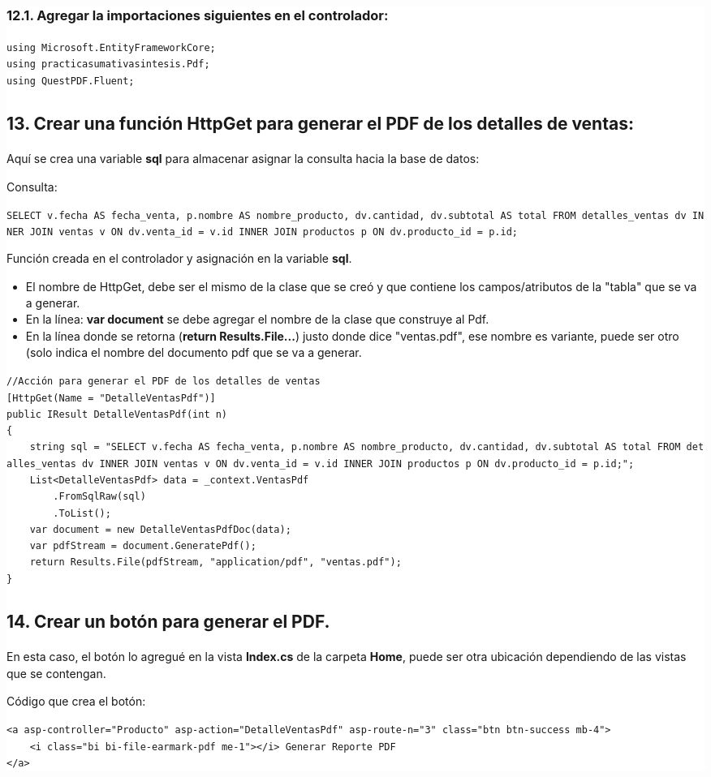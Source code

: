 ### 12.1. Agregar la importaciones siguientes en el controlador:

````
using Microsoft.EntityFrameworkCore;
using practicasumativasintesis.Pdf;
using QuestPDF.Fluent;
````

## 13. Crear una función HttpGet para generar el PDF de los detalles de ventas:

Aquí se crea una variable **sql** para almacenar asignar la consulta hacia la base de datos:

Consulta:

````
SELECT v.fecha AS fecha_venta, p.nombre AS nombre_producto, dv.cantidad, dv.subtotal AS total FROM detalles_ventas dv INNER JOIN ventas v ON dv.venta_id = v.id INNER JOIN productos p ON dv.producto_id = p.id;
````

Función creada en el controlador y asignación en la variable **sql**.

- El nombre de HttpGet, debe ser el mismo de la clase que se creó y que contiene los campos/atributos de la "tabla" que se va a generar.
- En la línea: **var document** se debe agregar el nombre de la clase que construye al Pdf.
- En la línea donde se retorna (**return Results.File...**) justo donde dice "ventas.pdf", ese nombre es variante, puede ser otro (solo indica el nombre del documento pdf que se va a generar.

````
//Acción para generar el PDF de los detalles de ventas
[HttpGet(Name = "DetalleVentasPdf")]
public IResult DetalleVentasPdf(int n)
{
    string sql = "SELECT v.fecha AS fecha_venta, p.nombre AS nombre_producto, dv.cantidad, dv.subtotal AS total FROM detalles_ventas dv INNER JOIN ventas v ON dv.venta_id = v.id INNER JOIN productos p ON dv.producto_id = p.id;";
    List<DetalleVentasPdf> data = _context.VentasPdf
        .FromSqlRaw(sql)
        .ToList();
    var document = new DetalleVentasPdfDoc(data);
    var pdfStream = document.GeneratePdf();
    return Results.File(pdfStream, "application/pdf", "ventas.pdf");
}
````

## 14. Crear un botón para generar el PDF.

En esta caso, el botón lo agregué en la vista **Index.cs** de la carpeta **Home**, puede ser otra ubicación dependiendo de las vistas que se contengan.

Código que crea el botón:

````
<a asp-controller="Producto" asp-action="DetalleVentasPdf" asp-route-n="3" class="btn btn-success mb-4">
    <i class="bi bi-file-earmark-pdf me-1"></i> Generar Reporte PDF
</a>
````
